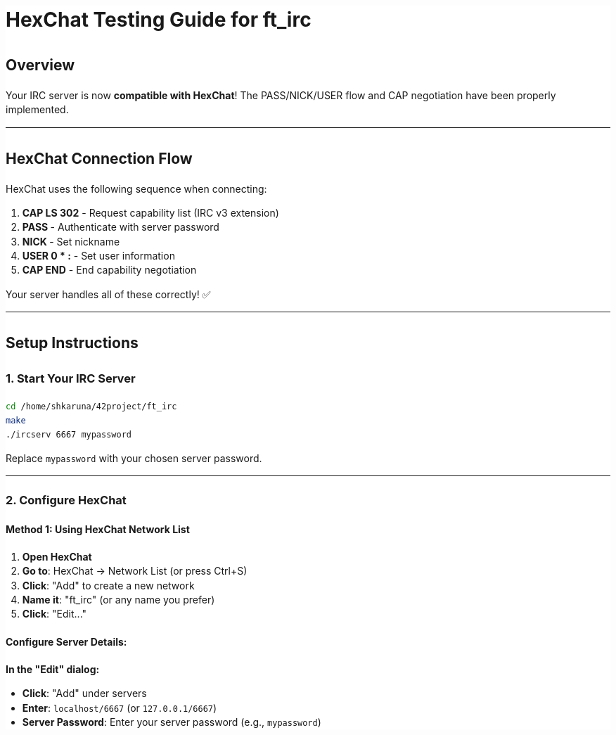 # HexChat Testing Guide for ft_irc

## Overview

Your IRC server is now **compatible with HexChat**! The PASS/NICK/USER flow and CAP negotiation have been properly implemented.

---

## HexChat Connection Flow

HexChat uses the following sequence when connecting:

1. **CAP LS 302** - Request capability list (IRC v3 extension)
2. **PASS <password>** - Authenticate with server password
3. **NICK <nickname>** - Set nickname
4. **USER <username> 0 * :<realname>** - Set user information
5. **CAP END** - End capability negotiation

Your server handles all of these correctly! ✅

---

## Setup Instructions

### 1. Start Your IRC Server

```bash
cd /home/shkaruna/42project/ft_irc
make
./ircserv 6667 mypassword
```

Replace `mypassword` with your chosen server password.

---

### 2. Configure HexChat

#### Method 1: Using HexChat Network List

1. **Open HexChat**
2. **Go to**: HexChat → Network List (or press Ctrl+S)
3. **Click**: "Add" to create a new network
4. **Name it**: "ft_irc" (or any name you prefer)
5. **Click**: "Edit..."

#### Configure Server Details:

**In the "Edit" dialog:**

- **Click**: "Add" under servers
- **Enter**: `localhost/6667` (or `127.0.0.1/6667`)
- **Server Password**: Enter your server password (e.g., `mypassword`)
